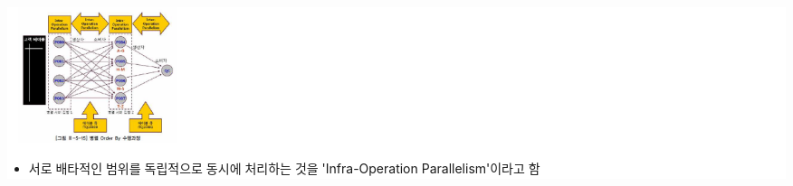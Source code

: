 <img src="../img/5/3.png" width = "200" height = "150">

- 서로 배타적인 범위를 독립적으로 동시에 처리하는 것을 'Infra-Operation Parallelism'이라고 함
